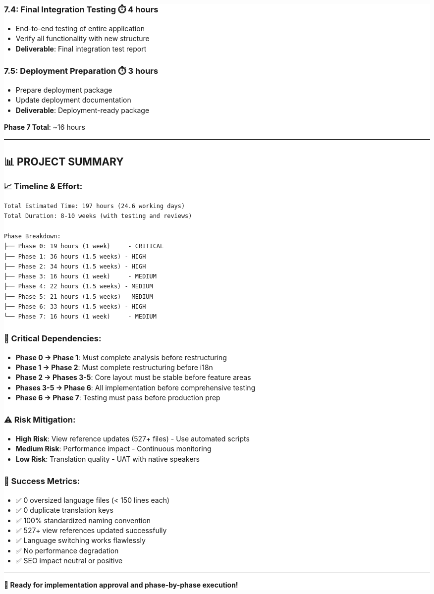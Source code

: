 ### **7.4: Final Integration Testing** ⏱️ 4 hours
- End-to-end testing of entire application
- Verify all functionality with new structure
- **Deliverable**: Final integration test report

### **7.5: Deployment Preparation** ⏱️ 3 hours
- Prepare deployment package
- Update deployment documentation
- **Deliverable**: Deployment-ready package

**Phase 7 Total**: ~16 hours

---

## 📊 **PROJECT SUMMARY**

### **📈 Timeline & Effort:**
```
Total Estimated Time: 197 hours (24.6 working days)
Total Duration: 8-10 weeks (with testing and reviews)

Phase Breakdown:
├── Phase 0: 19 hours (1 week)     - CRITICAL
├── Phase 1: 36 hours (1.5 weeks) - HIGH  
├── Phase 2: 34 hours (1.5 weeks) - HIGH
├── Phase 3: 16 hours (1 week)     - MEDIUM
├── Phase 4: 22 hours (1.5 weeks) - MEDIUM
├── Phase 5: 21 hours (1.5 weeks) - MEDIUM
├── Phase 6: 33 hours (1.5 weeks) - HIGH
└── Phase 7: 16 hours (1 week)     - MEDIUM
```

### **🎯 Critical Dependencies:**
- **Phase 0 → Phase 1**: Must complete analysis before restructuring
- **Phase 1 → Phase 2**: Must complete restructuring before i18n
- **Phase 2 → Phases 3-5**: Core layout must be stable before feature areas
- **Phases 3-5 → Phase 6**: All implementation before comprehensive testing
- **Phase 6 → Phase 7**: Testing must pass before production prep

### **⚠️ Risk Mitigation:**
- **High Risk**: View reference updates (527+ files) - Use automated scripts
- **Medium Risk**: Performance impact - Continuous monitoring
- **Low Risk**: Translation quality - UAT with native speakers

### **🎉 Success Metrics:**
- ✅ 0 oversized language files (< 150 lines each)
- ✅ 0 duplicate translation keys
- ✅ 100% standardized naming convention
- ✅ 527+ view references updated successfully
- ✅ Language switching works flawlessly
- ✅ No performance degradation
- ✅ SEO impact neutral or positive

---

**🚀 Ready for implementation approval and phase-by-phase execution!**
